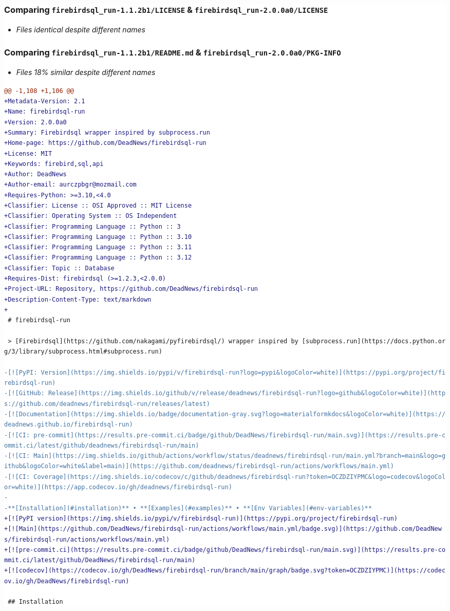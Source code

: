 ### Comparing `firebirdsql_run-1.1.2b1/LICENSE` & `firebirdsql_run-2.0.0a0/LICENSE`

 * *Files identical despite different names*

### Comparing `firebirdsql_run-1.1.2b1/README.md` & `firebirdsql_run-2.0.0a0/PKG-INFO`

 * *Files 18% similar despite different names*

```diff
@@ -1,108 +1,106 @@
+Metadata-Version: 2.1
+Name: firebirdsql-run
+Version: 2.0.0a0
+Summary: Firebirdsql wrapper inspired by subprocess.run
+Home-page: https://github.com/DeadNews/firebirdsql-run
+License: MIT
+Keywords: firebird,sql,api
+Author: DeadNews
+Author-email: aurczpbgr@mozmail.com
+Requires-Python: >=3.10,<4.0
+Classifier: License :: OSI Approved :: MIT License
+Classifier: Operating System :: OS Independent
+Classifier: Programming Language :: Python :: 3
+Classifier: Programming Language :: Python :: 3.10
+Classifier: Programming Language :: Python :: 3.11
+Classifier: Programming Language :: Python :: 3.12
+Classifier: Topic :: Database
+Requires-Dist: firebirdsql (>=1.2.3,<2.0.0)
+Project-URL: Repository, https://github.com/DeadNews/firebirdsql-run
+Description-Content-Type: text/markdown
+
 # firebirdsql-run
 
 > [Firebirdsql](https://github.com/nakagami/pyfirebirdsql/) wrapper inspired by [subprocess.run](https://docs.python.org/3/library/subprocess.html#subprocess.run)
 
-[![PyPI: Version](https://img.shields.io/pypi/v/firebirdsql-run?logo=pypi&logoColor=white)](https://pypi.org/project/firebirdsql-run)
-[![GitHub: Release](https://img.shields.io/github/v/release/deadnews/firebirdsql-run?logo=github&logoColor=white)](https://github.com/deadnews/firebirdsql-run/releases/latest)
-[![Documentation](https://img.shields.io/badge/documentation-gray.svg?logo=materialformkdocs&logoColor=white)](https://deadnews.github.io/firebirdsql-run)
-[![CI: pre-commit](https://results.pre-commit.ci/badge/github/DeadNews/firebirdsql-run/main.svg)](https://results.pre-commit.ci/latest/github/deadnews/firebirdsql-run/main)
-[![CI: Main](https://img.shields.io/github/actions/workflow/status/deadnews/firebirdsql-run/main.yml?branch=main&logo=github&logoColor=white&label=main)](https://github.com/deadnews/firebirdsql-run/actions/workflows/main.yml)
-[![CI: Coverage](https://img.shields.io/codecov/c/github/deadnews/firebirdsql-run?token=OCZDZIYPMC&logo=codecov&logoColor=white)](https://app.codecov.io/gh/deadnews/firebirdsql-run)
-
-**[Installation](#installation)** • **[Examples](#examples)** • **[Env Variables](#env-variables)**
+[![PyPI version](https://img.shields.io/pypi/v/firebirdsql-run)](https://pypi.org/project/firebirdsql-run)
+[![Main](https://github.com/DeadNews/firebirdsql-run/actions/workflows/main.yml/badge.svg)](https://github.com/DeadNews/firebirdsql-run/actions/workflows/main.yml)
+[![pre-commit.ci](https://results.pre-commit.ci/badge/github/DeadNews/firebirdsql-run/main.svg)](https://results.pre-commit.ci/latest/github/DeadNews/firebirdsql-run/main)
+[![codecov](https://codecov.io/gh/DeadNews/firebirdsql-run/branch/main/graph/badge.svg?token=OCZDZIYPMC)](https://codecov.io/gh/DeadNews/firebirdsql-run)
 
 ## Installation
```